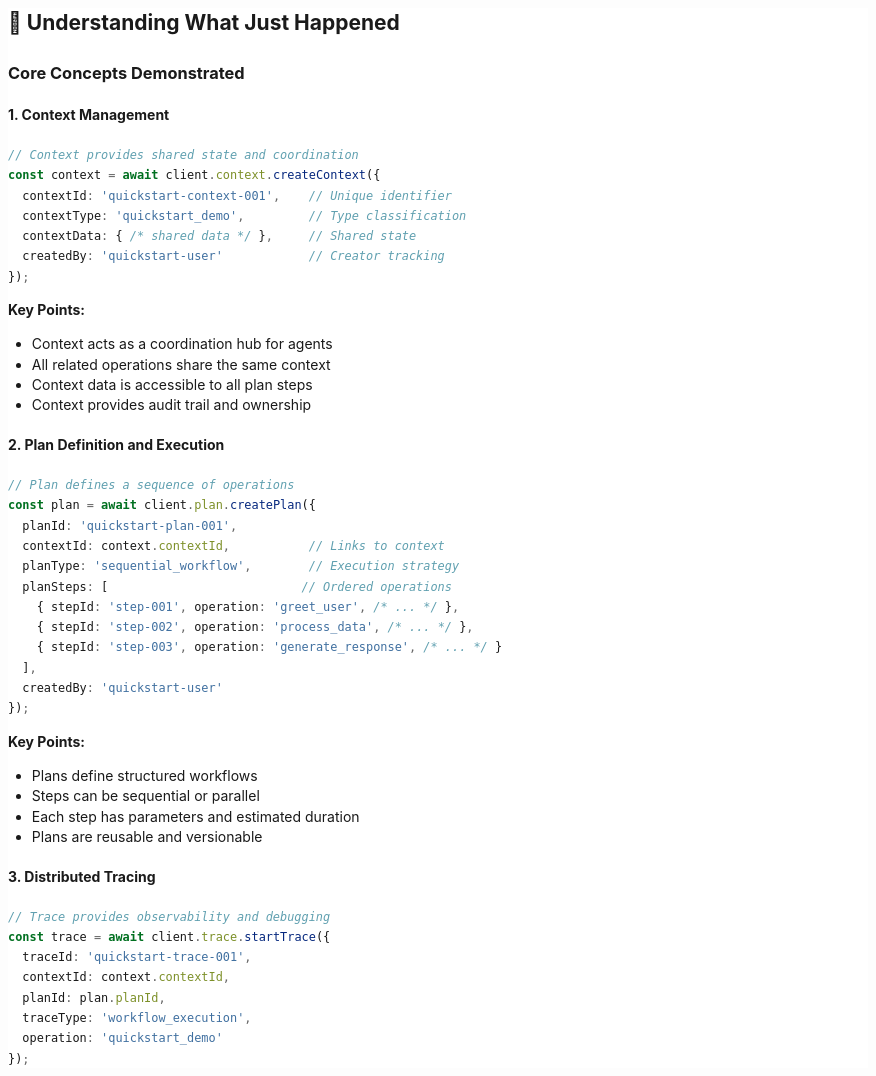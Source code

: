 
## 🎯 Understanding What Just Happened

### **Core Concepts Demonstrated**

#### **1. Context Management**
```typescript
// Context provides shared state and coordination
const context = await client.context.createContext({
  contextId: 'quickstart-context-001',    // Unique identifier
  contextType: 'quickstart_demo',         // Type classification
  contextData: { /* shared data */ },     // Shared state
  createdBy: 'quickstart-user'            // Creator tracking
});
```

**Key Points:**
- Context acts as a coordination hub for agents
- All related operations share the same context
- Context data is accessible to all plan steps
- Context provides audit trail and ownership

#### **2. Plan Definition and Execution**
```typescript
// Plan defines a sequence of operations
const plan = await client.plan.createPlan({
  planId: 'quickstart-plan-001',
  contextId: context.contextId,           // Links to context
  planType: 'sequential_workflow',        // Execution strategy
  planSteps: [                           // Ordered operations
    { stepId: 'step-001', operation: 'greet_user', /* ... */ },
    { stepId: 'step-002', operation: 'process_data', /* ... */ },
    { stepId: 'step-003', operation: 'generate_response', /* ... */ }
  ],
  createdBy: 'quickstart-user'
});
```

**Key Points:**
- Plans define structured workflows
- Steps can be sequential or parallel
- Each step has parameters and estimated duration
- Plans are reusable and versionable

#### **3. Distributed Tracing**
```typescript
// Trace provides observability and debugging
const trace = await client.trace.startTrace({
  traceId: 'quickstart-trace-001',
  contextId: context.contextId,
  planId: plan.planId,
  traceType: 'workflow_execution',
  operation: 'quickstart_demo'
});
```

